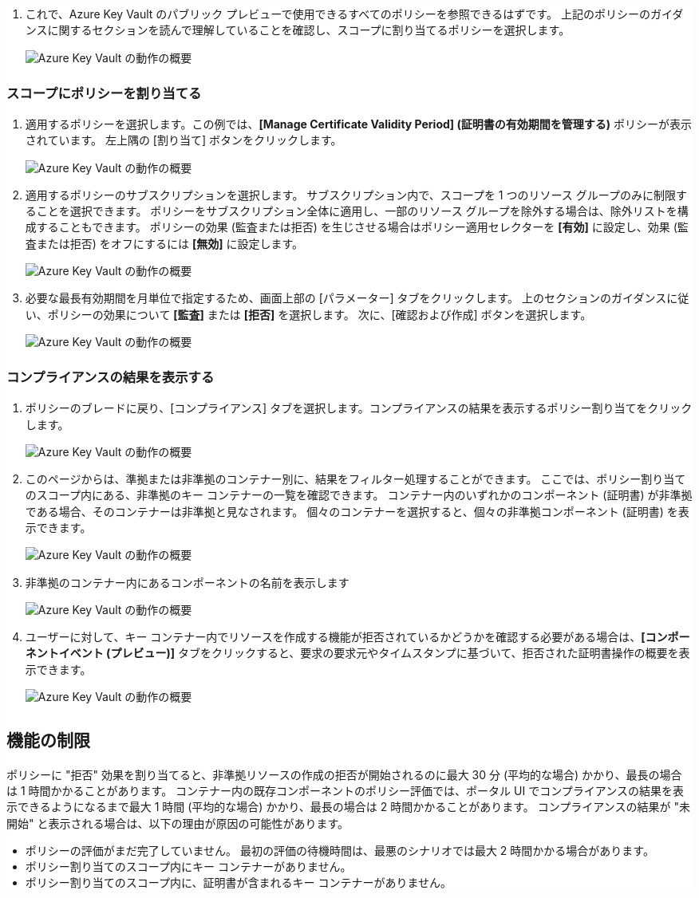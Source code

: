 1. これで、Azure Key Vault のパブリック プレビューで使用できるすべてのポリシーを参照できるはずです。 上記のポリシーのガイダンスに関するセクションを読んで理解していることを確認し、スコープに割り当てるポリシーを選択します。  

    ![Azure Key Vault の動作の概要](../media/policy-img4.png)

### <a name="assign-a-policy-to-a-scope"></a>スコープにポリシーを割り当てる 

1. 適用するポリシーを選択します。この例では、**[Manage Certificate Validity Period] (証明書の有効期間を管理する)** ポリシーが表示されています。 左上隅の [割り当て] ボタンをクリックします。

    ![Azure Key Vault の動作の概要](../media/policy-img5.png)
  
1. 適用するポリシーのサブスクリプションを選択します。 サブスクリプション内で、スコープを 1 つのリソース グループのみに制限することを選択できます。 ポリシーをサブスクリプション全体に適用し、一部のリソース グループを除外する場合は、除外リストを構成することもできます。 ポリシーの効果 (監査または拒否) を生じさせる場合はポリシー適用セレクターを **[有効]** に設定し、効果 (監査または拒否) をオフにするには **[無効]** に設定します。 

    ![Azure Key Vault の動作の概要](../media/policy-img6.png)

1. 必要な最長有効期間を月単位で指定するため、画面上部の [パラメーター] タブをクリックします。 上のセクションのガイダンスに従い、ポリシーの効果について **[監査]** または **[拒否]** を選択します。 次に、[確認および作成] ボタンを選択します。 

    ![Azure Key Vault の動作の概要](../media/policy-img7.png)

### <a name="view-compliance-results"></a>コンプライアンスの結果を表示する

1. ポリシーのブレードに戻り、[コンプライアンス] タブを選択します。コンプライアンスの結果を表示するポリシー割り当てをクリックします。

    ![Azure Key Vault の動作の概要](../media/policy-img8.png)

1. このページからは、準拠または非準拠のコンテナー別に、結果をフィルター処理することができます。 ここでは、ポリシー割り当てのスコープ内にある、非準拠のキー コンテナーの一覧を確認できます。 コンテナー内のいずれかのコンポーネント (証明書) が非準拠である場合、そのコンテナーは非準拠と見なされます。 個々のコンテナーを選択すると、個々の非準拠コンポーネント (証明書) を表示できます。 


    ![Azure Key Vault の動作の概要](../media/policy-img9.png)

1. 非準拠のコンテナー内にあるコンポーネントの名前を表示します


    ![Azure Key Vault の動作の概要](../media/policy-img10.png)

1. ユーザーに対して、キー コンテナー内でリソースを作成する機能が拒否されているかどうかを確認する必要がある場合は、**[コンポーネントイベント (プレビュー)]** タブをクリックすると、要求の要求元やタイムスタンプに基づいて、拒否された証明書操作の概要を表示できます。 


    ![Azure Key Vault の動作の概要](../media/policy-img11.png)

## <a name="feature-limitations"></a>機能の制限

ポリシーに "拒否" 効果を割り当てると、非準拠リソースの作成の拒否が開始されるのに最大 30 分 (平均的な場合) かかり、最長の場合は 1 時間かかることがあります。 コンテナー内の既存コンポーネントのポリシー評価では、ポータル UI でコンプライアンスの結果を表示できるようになるまで最大 1 時間 (平均的な場合) かかり、最長の場合は 2 時間かかることがあります。 コンプライアンスの結果が "未開始" と表示される場合は、以下の理由が原因の可能性があります。
- ポリシーの評価がまだ完了していません。 最初の評価の待機時間は、最悪のシナリオでは最大 2 時間かかる場合があります。 
- ポリシー割り当てのスコープ内にキー コンテナーがありません。
- ポリシー割り当てのスコープ内に、証明書が含まれるキー コンテナーがありません。
